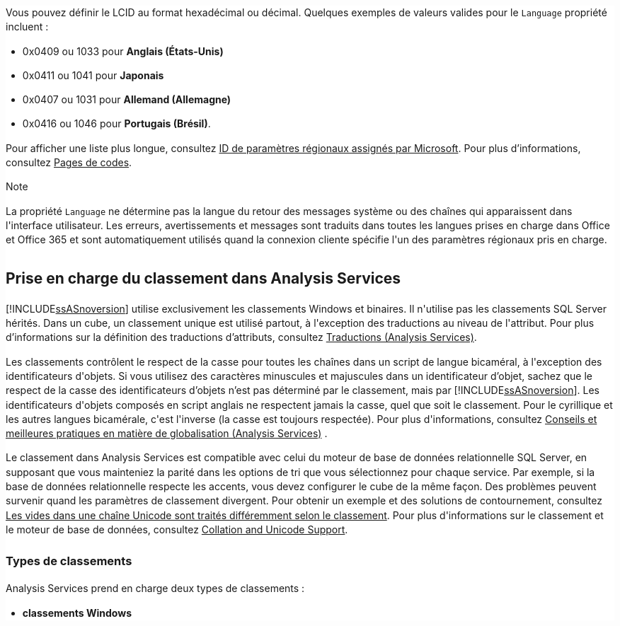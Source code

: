 Vous pouvez définir le LCID au format hexadécimal ou décimal. Quelques exemples de valeurs valides pour le `Language` propriété incluent :  
  
-   0x0409 ou 1033 pour **Anglais (États-Unis)**  
  
-   0x0411 ou 1041 pour **Japonais**  
  
-   0x0407 ou 1031 pour **Allemand (Allemagne)**  
  
-   0x0416 ou 1046 pour **Portugais (Brésil)**.  
  
 Pour afficher une liste plus longue, consultez [ID de paramètres régionaux assignés par Microsoft](https://msdn.microsoft.com/goglobal/bb964664.aspx). Pour plus d’informations, consultez [Pages de codes](/windows/desktop/Intl/code-pages).  
  
> [!NOTE]  
>  La propriété `Language` ne détermine pas la langue du retour des messages système ou des chaînes qui apparaissent dans l'interface utilisateur. Les erreurs, avertissements et messages sont traduits dans toutes les langues prises en charge dans Office et Office 365 et sont automatiquement utilisés quand la connexion cliente spécifie l'un des paramètres régionaux pris en charge.  
  
##  <a name="bkmk_collations"></a> Prise en charge du classement dans Analysis Services  
 [!INCLUDE[ssASnoversion](../includes/ssasnoversion-md.md)] utilise exclusivement les classements Windows et binaires. Il n'utilise pas les classements SQL Server hérités. Dans un cube, un classement unique est utilisé partout, à l'exception des traductions au niveau de l'attribut. Pour plus d’informations sur la définition des traductions d’attributs, consultez [Traductions &#40;Analysis Services&#41;](translations-analysis-services.md).  
  
 Les classements contrôlent le respect de la casse pour toutes les chaînes dans un script de langue bicaméral, à l'exception des identificateurs d'objets. Si vous utilisez des caractères minuscules et majuscules dans un identificateur d’objet, sachez que le respect de la casse des identificateurs d’objets n’est pas déterminé par le classement, mais par [!INCLUDE[ssASnoversion](../includes/ssasnoversion-md.md)]. Les identificateurs d'objets composés en script anglais ne respectent jamais la casse, quel que soit le classement. Pour le cyrillique et les autres langues bicamérale, c'est l'inverse (la casse est toujours respectée). Pour plus d'informations, consultez [Conseils et meilleures pratiques en matière de globalisation &#40;Analysis Services&#41;](globalization-tips-and-best-practices-analysis-services.md) .  
  
 Le classement dans Analysis Services est compatible avec celui du moteur de base de données relationnelle SQL Server, en supposant que vous mainteniez la parité dans les options de tri que vous sélectionnez pour chaque service. Par exemple, si la base de données relationnelle respecte les accents, vous devez configurer le cube de la même façon. Des problèmes peuvent survenir quand les paramètres de classement divergent. Pour obtenir un exemple et des solutions de contournement, consultez [Les vides dans une chaîne Unicode sont traités différemment selon le classement](https://social.technet.microsoft.com/wiki/contents/articles/23979.ssas-processing-error-blanks-in-a-unicode-string-have-different-processing-outcomes-based-on-collation-and-character-set.aspx). Pour plus d'informations sur le classement et le moteur de base de données, consultez [Collation and Unicode Support](../relational-databases/collations/collation-and-unicode-support.md).  
  
###  <a name="bkmk_collationtype"></a> Types de classements  
 Analysis Services prend en charge deux types de classements :  
  
-   **classements Windows**  
  